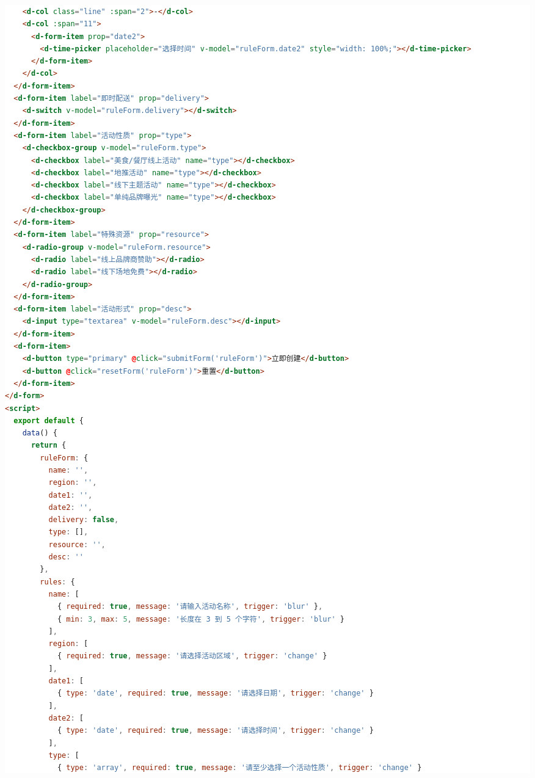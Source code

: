 ```html
    <d-col class="line" :span="2">-</d-col>
    <d-col :span="11">
      <d-form-item prop="date2">
        <d-time-picker placeholder="选择时间" v-model="ruleForm.date2" style="width: 100%;"></d-time-picker>
      </d-form-item>
    </d-col>
  </d-form-item>
  <d-form-item label="即时配送" prop="delivery">
    <d-switch v-model="ruleForm.delivery"></d-switch>
  </d-form-item>
  <d-form-item label="活动性质" prop="type">
    <d-checkbox-group v-model="ruleForm.type">
      <d-checkbox label="美食/餐厅线上活动" name="type"></d-checkbox>
      <d-checkbox label="地推活动" name="type"></d-checkbox>
      <d-checkbox label="线下主题活动" name="type"></d-checkbox>
      <d-checkbox label="单纯品牌曝光" name="type"></d-checkbox>
    </d-checkbox-group>
  </d-form-item>
  <d-form-item label="特殊资源" prop="resource">
    <d-radio-group v-model="ruleForm.resource">
      <d-radio label="线上品牌商赞助"></d-radio>
      <d-radio label="线下场地免费"></d-radio>
    </d-radio-group>
  </d-form-item>
  <d-form-item label="活动形式" prop="desc">
    <d-input type="textarea" v-model="ruleForm.desc"></d-input>
  </d-form-item>
  <d-form-item>
    <d-button type="primary" @click="submitForm('ruleForm')">立即创建</d-button>
    <d-button @click="resetForm('ruleForm')">重置</d-button>
  </d-form-item>
</d-form>
<script>
  export default {
    data() {
      return {
        ruleForm: {
          name: '',
          region: '',
          date1: '',
          date2: '',
          delivery: false,
          type: [],
          resource: '',
          desc: ''
        },
        rules: {
          name: [
            { required: true, message: '请输入活动名称', trigger: 'blur' },
            { min: 3, max: 5, message: '长度在 3 到 5 个字符', trigger: 'blur' }
          ],
          region: [
            { required: true, message: '请选择活动区域', trigger: 'change' }
          ],
          date1: [
            { type: 'date', required: true, message: '请选择日期', trigger: 'change' }
          ],
          date2: [
            { type: 'date', required: true, message: '请选择时间', trigger: 'change' }
          ],
          type: [
            { type: 'array', required: true, message: '请至少选择一个活动性质', trigger: 'change' }
```